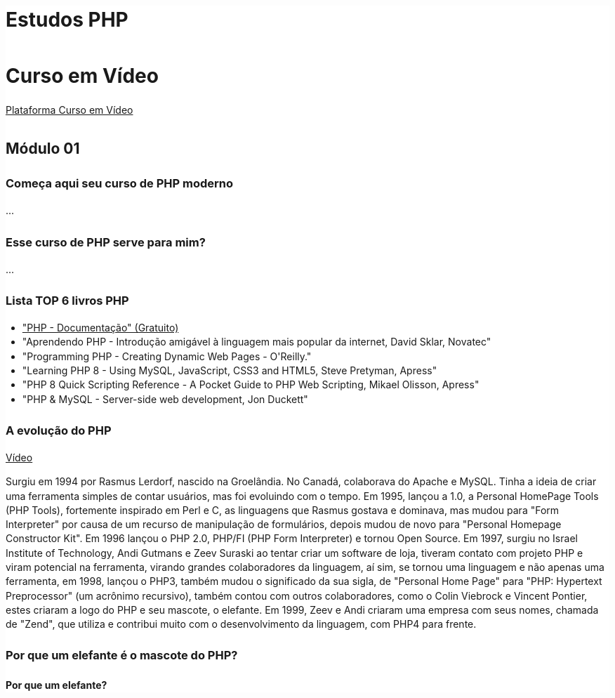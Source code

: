# Estudos PHP

# Curso em Vídeo

[Plataforma Curso em Vídeo](https://www.cursoemvideo.com/curso/curso-de-php-moderno-modulo-01/aulas/modulo-01-8/modulos/melhores-extensoes-para-vs-code/)

## Módulo 01

### Começa aqui seu curso de PHP moderno

...

### Esse curso de PHP serve para mim?

...

### Lista TOP 6 livros PHP

- ["PHP - Documentação" (Gratuito)](https://www.php.net/docs.php)
- "Aprendendo PHP - Introdução amigável à linguagem mais popular da internet, David Sklar, Novatec"
- "Programming PHP - Creating Dynamic Web Pages - O'Reilly."
- "Learning PHP 8 - Using MySQL, JavaScript, CSS3 and HTML5, Steve Pretyman, Apress"
- "PHP 8 Quick Scripting Reference - A Pocket Guide to PHP Web Scripting, Mikael Olisson, Apress"
- "PHP & MySQL - Server-side web development, Jon Duckett"

### A evolução do PHP

[Vídeo](https://youtu.be/TwNmvk-F7E8)

Surgiu em 1994 por Rasmus Lerdorf, nascido na Groelândia. No Canadá, colaborava do Apache e MySQL. Tinha a ideia de criar uma ferramenta simples de contar usuários, mas foi evoluindo com o tempo. Em 1995, lançou a 1.0, a Personal HomePage Tools (PHP Tools), fortemente inspirado em Perl e C, as linguagens que Rasmus gostava e dominava, mas mudou para "Form Interpreter" por causa de um recurso de manipulação de formulários, depois mudou de novo para "Personal Homepage Constructor Kit". Em 1996 lançou o PHP 2.0, PHP/FI (PHP Form Interpreter) e tornou Open Source. Em 1997, surgiu no Israel Institute of Technology, Andi Gutmans e Zeev Suraski ao tentar criar um software de loja, tiveram contato com projeto PHP e viram potencial na ferramenta, virando grandes colaboradores da linguagem, aí sim, se tornou uma linguagem e não apenas uma ferramenta, em 1998, lançou o PHP3, também mudou o significado da sua sigla, de "Personal Home Page" para "PHP: Hypertext Preprocessor" (um acrônimo recursivo), também contou com outros colaboradores, como o Colin Viebrock e Vincent Pontier, estes criaram a logo do PHP e seu mascote, o elefante. Em 1999, Zeev e Andi criaram uma empresa com seus nomes, chamada de "Zend", que utiliza e contribui muito com o desenvolvimento da linguagem, com PHP4 para frente.

### Por que um elefante é o mascote do PHP?

#### Por que um elefante?
